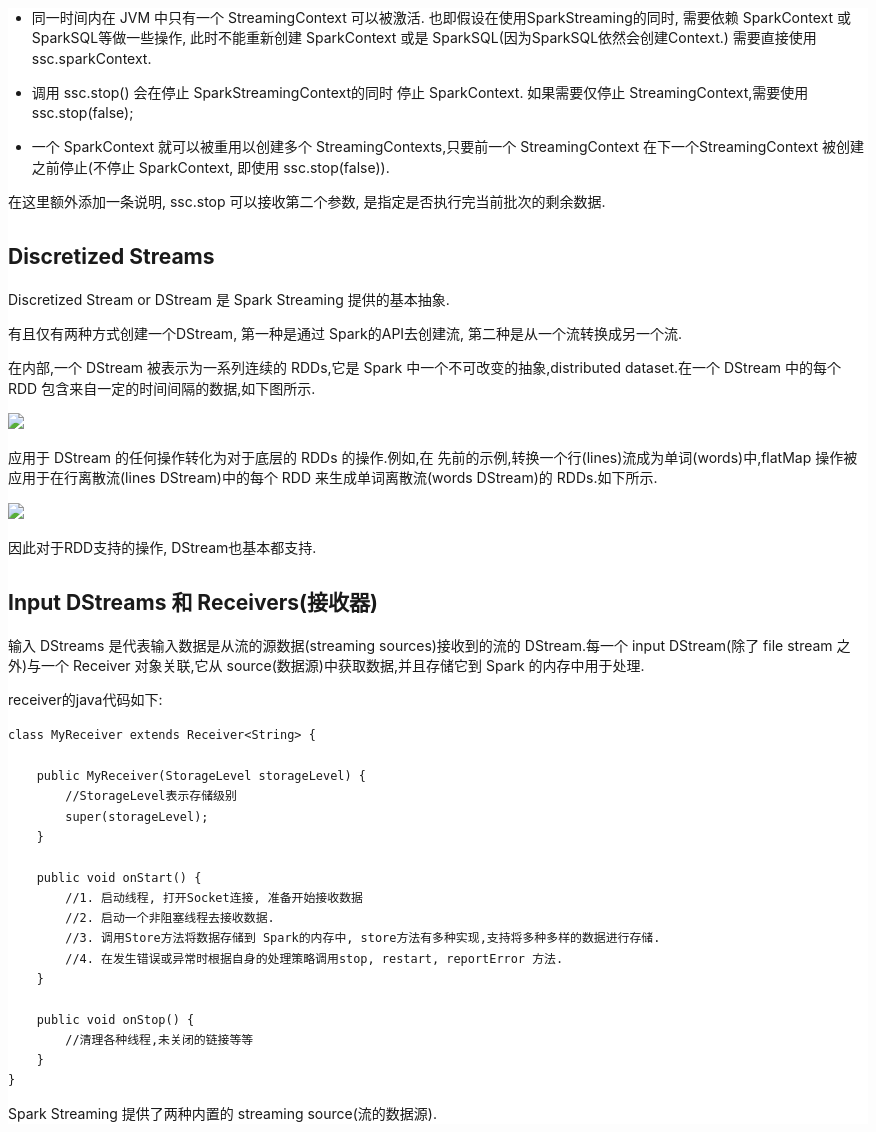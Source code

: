 * 同一时间内在 JVM 中只有一个 StreamingContext 可以被激活. 也即假设在使用SparkStreaming的同时, 需要依赖 SparkContext 或 SparkSQL等做一些操作, 此时不能重新创建 SparkContext 或是 SparkSQL(因为SparkSQL依然会创建Context.) 需要直接使用ssc.sparkContext. 

* 调用 ssc.stop() 会在停止 SparkStreamingContext的同时 停止 SparkContext. 如果需要仅停止 StreamingContext,需要使用 ssc.stop(false);

* 一个 SparkContext 就可以被重用以创建多个 StreamingContexts,只要前一个 StreamingContext 在下一个StreamingContext 被创建之前停止(不停止 SparkContext, 即使用 ssc.stop(false)).

在这里额外添加一条说明, ssc.stop 可以接收第二个参数, 是指定是否执行完当前批次的剩余数据.

## Discretized Streams

Discretized Stream or DStream 是 Spark Streaming 提供的基本抽象.

有且仅有两种方式创建一个DStream, 第一种是通过 Spark的API去创建流, 第二种是从一个流转换成另一个流.

在内部,一个 DStream 被表示为一系列连续的 RDDs,它是 Spark 中一个不可改变的抽象,distributed dataset.在一个 DStream 中的每个 RDD 包含来自一定的时间间隔的数据,如下图所示.

![](http://spark.apache.org/docs/latest/img/streaming-dstream.png)

应用于 DStream 的任何操作转化为对于底层的 RDDs 的操作.例如,在 先前的示例,转换一个行(lines)流成为单词(words)中,flatMap 操作被应用于在行离散流(lines DStream)中的每个 RDD 来生成单词离散流(words DStream)的 RDDs.如下所示.

![](http://spark.apache.org/docs/latest/img/streaming-dstream-ops.png)

因此对于RDD支持的操作, DStream也基本都支持.

## Input DStreams 和 Receivers(接收器)

输入 DStreams 是代表输入数据是从流的源数据(streaming sources)接收到的流的 DStream.每一个 input DStream(除了 file stream 之外)与一个 Receiver 对象关联,它从 source(数据源)中获取数据,并且存储它到 Spark 的内存中用于处理.

receiver的java代码如下:

    class MyReceiver extends Receiver<String> {

        public MyReceiver(StorageLevel storageLevel) {
            //StorageLevel表示存储级别
            super(storageLevel);
        }

        public void onStart() {
            //1. 启动线程, 打开Socket连接, 准备开始接收数据
            //2. 启动一个非阻塞线程去接收数据.
            //3. 调用Store方法将数据存储到 Spark的内存中, store方法有多种实现,支持将多种多样的数据进行存储.
            //4. 在发生错误或异常时根据自身的处理策略调用stop, restart, reportError 方法.
        }

        public void onStop() {
            //清理各种线程,未关闭的链接等等
        }
    }

Spark Streaming 提供了两种内置的 streaming source(流的数据源).
